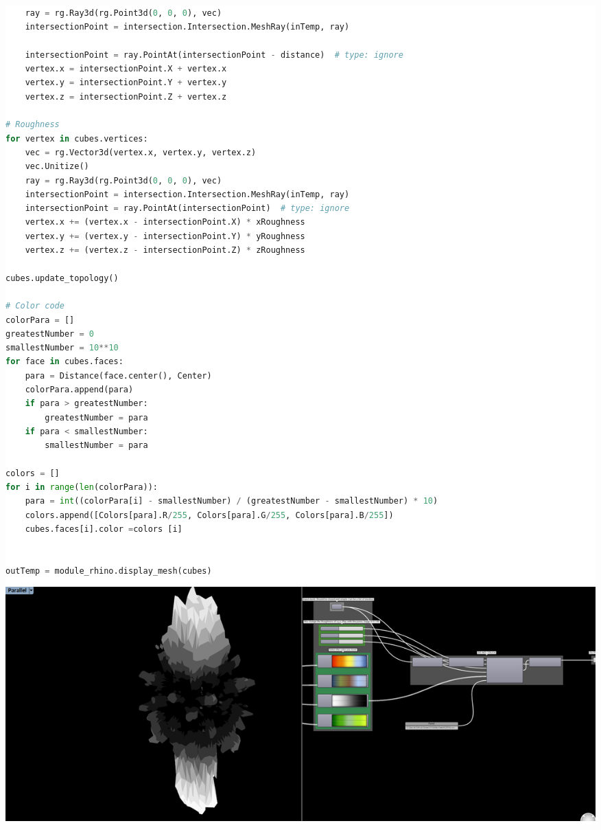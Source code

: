 ```Python
    ray = rg.Ray3d(rg.Point3d(0, 0, 0), vec)
    intersectionPoint = intersection.Intersection.MeshRay(inTemp, ray)

    intersectionPoint = ray.PointAt(intersectionPoint - distance)  # type: ignore
    vertex.x = intersectionPoint.X + vertex.x
    vertex.y = intersectionPoint.Y + vertex.y
    vertex.z = intersectionPoint.Z + vertex.z

# Roughness
for vertex in cubes.vertices:
    vec = rg.Vector3d(vertex.x, vertex.y, vertex.z)
    vec.Unitize()
    ray = rg.Ray3d(rg.Point3d(0, 0, 0), vec)
    intersectionPoint = intersection.Intersection.MeshRay(inTemp, ray)
    intersectionPoint = ray.PointAt(intersectionPoint)  # type: ignore
    vertex.x += (vertex.x - intersectionPoint.X) * xRoughness
    vertex.y += (vertex.y - intersectionPoint.Y) * yRoughness
    vertex.z += (vertex.z - intersectionPoint.Z) * zRoughness

cubes.update_topology()

# Color code
colorPara = []
greatestNumber = 0
smallestNumber = 10**10
for face in cubes.faces:
    para = Distance(face.center(), Center)
    colorPara.append(para)
    if para > greatestNumber:
        greatestNumber = para
    if para < smallestNumber:
        smallestNumber = para

colors = []
for i in range(len(colorPara)):
    para = int((colorPara[i] - smallestNumber) / (greatestNumber - smallestNumber) * 10)
    colors.append([Colors[para].R/255, Colors[para].G/255, Colors[para].B/255])
    cubes.faces[i].color =colors [i]


outTemp = module_rhino.display_mesh(cubes)

```

![](MASdfab-Week5/MASdfab-Week5_2022-10-21-10-22-57.png)